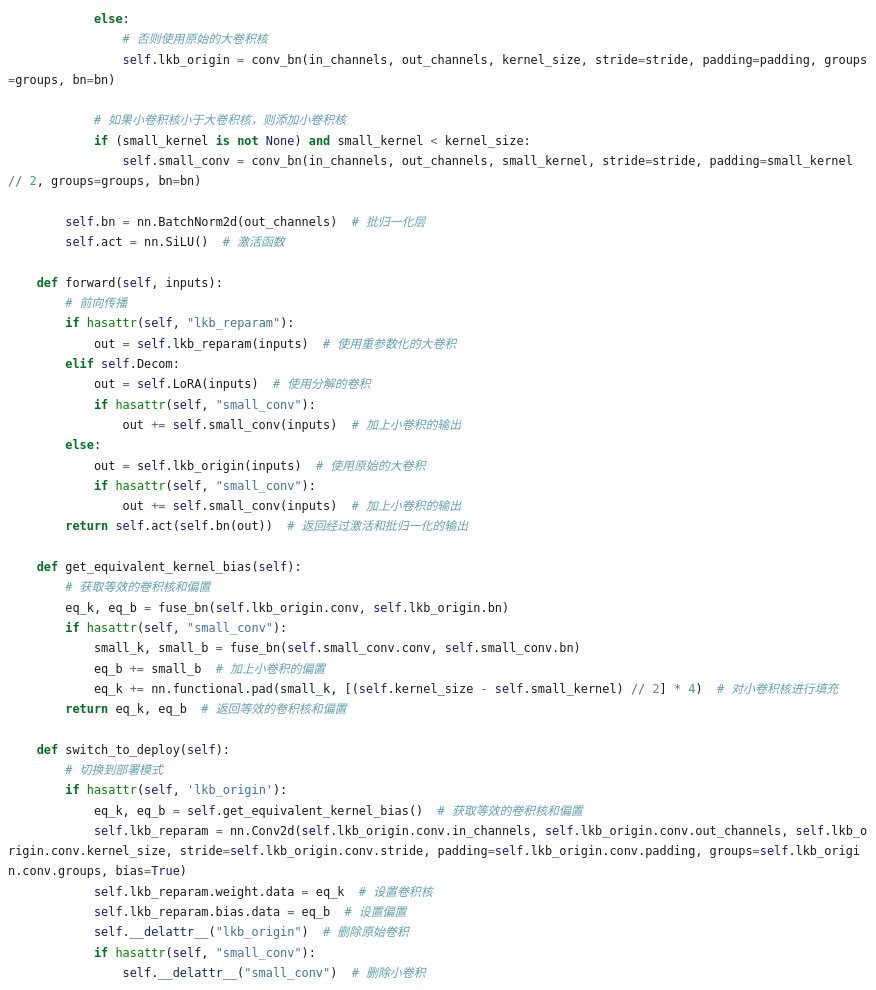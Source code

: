 ```python
            else:
                # 否则使用原始的大卷积核
                self.lkb_origin = conv_bn(in_channels, out_channels, kernel_size, stride=stride, padding=padding, groups=groups, bn=bn)

            # 如果小卷积核小于大卷积核，则添加小卷积核
            if (small_kernel is not None) and small_kernel < kernel_size:
                self.small_conv = conv_bn(in_channels, out_channels, small_kernel, stride=stride, padding=small_kernel // 2, groups=groups, bn=bn)

        self.bn = nn.BatchNorm2d(out_channels)  # 批归一化层
        self.act = nn.SiLU()  # 激活函数

    def forward(self, inputs):
        # 前向传播
        if hasattr(self, "lkb_reparam"):
            out = self.lkb_reparam(inputs)  # 使用重参数化的大卷积
        elif self.Decom:
            out = self.LoRA(inputs)  # 使用分解的卷积
            if hasattr(self, "small_conv"):
                out += self.small_conv(inputs)  # 加上小卷积的输出
        else:
            out = self.lkb_origin(inputs)  # 使用原始的大卷积
            if hasattr(self, "small_conv"):
                out += self.small_conv(inputs)  # 加上小卷积的输出
        return self.act(self.bn(out))  # 返回经过激活和批归一化的输出

    def get_equivalent_kernel_bias(self):
        # 获取等效的卷积核和偏置
        eq_k, eq_b = fuse_bn(self.lkb_origin.conv, self.lkb_origin.bn)
        if hasattr(self, "small_conv"):
            small_k, small_b = fuse_bn(self.small_conv.conv, self.small_conv.bn)
            eq_b += small_b  # 加上小卷积的偏置
            eq_k += nn.functional.pad(small_k, [(self.kernel_size - self.small_kernel) // 2] * 4)  # 对小卷积核进行填充
        return eq_k, eq_b  # 返回等效的卷积核和偏置

    def switch_to_deploy(self):
        # 切换到部署模式
        if hasattr(self, 'lkb_origin'):
            eq_k, eq_b = self.get_equivalent_kernel_bias()  # 获取等效的卷积核和偏置
            self.lkb_reparam = nn.Conv2d(self.lkb_origin.conv.in_channels, self.lkb_origin.conv.out_channels, self.lkb_origin.conv.kernel_size, stride=self.lkb_origin.conv.stride, padding=self.lkb_origin.conv.padding, groups=self.lkb_origin.conv.groups, bias=True)
            self.lkb_reparam.weight.data = eq_k  # 设置卷积核
            self.lkb_reparam.bias.data = eq_b  # 设置偏置
            self.__delattr__("lkb_origin")  # 删除原始卷积
            if hasattr(self, "small_conv"):
                self.__delattr__("small_conv")  # 删除小卷积
```
